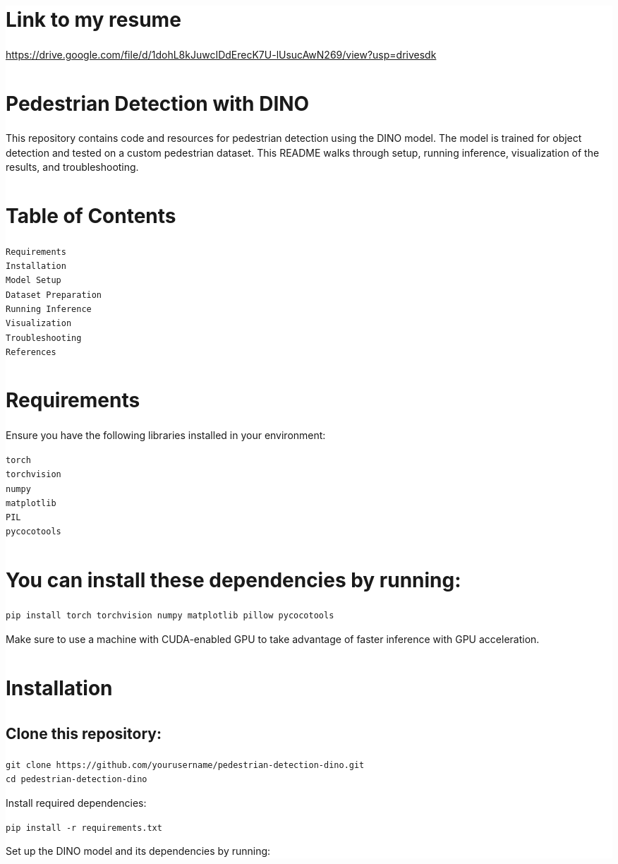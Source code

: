 # Link to my resume 

https://drive.google.com/file/d/1dohL8kJuwcIDdErecK7U-lUsucAwN269/view?usp=drivesdk

# Pedestrian Detection with DINO
This repository contains code and resources for pedestrian detection using the DINO model. The model is trained for object detection and tested on a custom pedestrian dataset. This README walks through setup, running inference, visualization of the results, and troubleshooting.

# Table of Contents
    Requirements
    Installation
    Model Setup
    Dataset Preparation
    Running Inference
    Visualization
    Troubleshooting
    References
# Requirements
Ensure you have the following libraries installed in your environment:

    torch
    torchvision
    numpy
    matplotlib
    PIL
    pycocotools
# You can install these dependencies by running:

    pip install torch torchvision numpy matplotlib pillow pycocotools
Make sure to use a machine with CUDA-enabled GPU to take advantage of faster inference with GPU acceleration.

# Installation
## Clone this repository:


    git clone https://github.com/yourusername/pedestrian-detection-dino.git
    cd pedestrian-detection-dino
Install required dependencies:


    pip install -r requirements.txt
Set up the DINO model and its dependencies by running:
